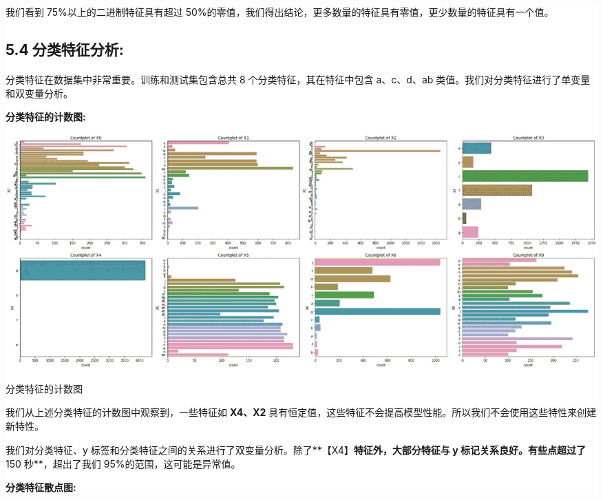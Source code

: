 我们看到 75%以上的二进制特征具有超过 50%的零值，我们得出结论，更多数量的特征具有零值，更少数量的特征具有一个值。

## **5.4 分类特征分析**:

分类特征在数据集中非常重要。训练和测试集包含总共 8 个分类特征，其在特征中包含 a、c、d、ab 类值。我们对分类特征进行了单变量和双变量分析。

**分类特征的计数图:**

![](img/66e0ff88f0526a687393825c77d6b406.png)

分类特征的计数图

我们从上述分类特征的计数图中观察到，一些特征如 **X4、X2** 具有恒定值，这些特征不会提高模型性能。所以我们不会使用这些特性来创建新特性。

我们对分类特征、y 标签和分类特征之间的关系进行了双变量分析。除了**【X4】**特征外，大部分特征与 y 标记关系良好。有些点超过了**150 秒**，超出了我们 95%的范围，这可能是异常值。

**分类特征散点图:**
